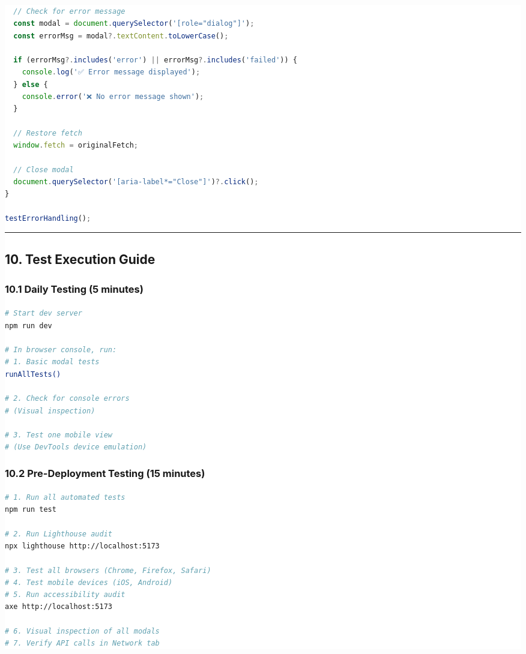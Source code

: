 ```javascript
  // Check for error message
  const modal = document.querySelector('[role="dialog"]');
  const errorMsg = modal?.textContent.toLowerCase();

  if (errorMsg?.includes('error') || errorMsg?.includes('failed')) {
    console.log('✅ Error message displayed');
  } else {
    console.error('❌ No error message shown');
  }

  // Restore fetch
  window.fetch = originalFetch;

  // Close modal
  document.querySelector('[aria-label*="Close"]')?.click();
}

testErrorHandling();
```

---

## 10. Test Execution Guide

### 10.1 Daily Testing (5 minutes)
```bash
# Start dev server
npm run dev

# In browser console, run:
# 1. Basic modal tests
runAllTests()

# 2. Check for console errors
# (Visual inspection)

# 3. Test one mobile view
# (Use DevTools device emulation)
```

### 10.2 Pre-Deployment Testing (15 minutes)
```bash
# 1. Run all automated tests
npm run test

# 2. Run Lighthouse audit
npx lighthouse http://localhost:5173

# 3. Test all browsers (Chrome, Firefox, Safari)
# 4. Test mobile devices (iOS, Android)
# 5. Run accessibility audit
axe http://localhost:5173

# 6. Visual inspection of all modals
# 7. Verify API calls in Network tab
```
